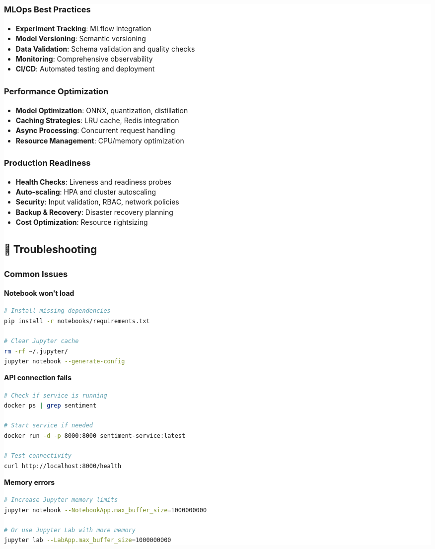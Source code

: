 ### MLOps Best Practices

- **Experiment Tracking**: MLflow integration
- **Model Versioning**: Semantic versioning
- **Data Validation**: Schema validation and quality checks
- **Monitoring**: Comprehensive observability
- **CI/CD**: Automated testing and deployment

### Performance Optimization

- **Model Optimization**: ONNX, quantization, distillation
- **Caching Strategies**: LRU cache, Redis integration
- **Async Processing**: Concurrent request handling
- **Resource Management**: CPU/memory optimization

### Production Readiness

- **Health Checks**: Liveness and readiness probes
- **Auto-scaling**: HPA and cluster autoscaling
- **Security**: Input validation, RBAC, network policies
- **Backup & Recovery**: Disaster recovery planning
- **Cost Optimization**: Resource rightsizing

## 🚨 Troubleshooting

### Common Issues

**Notebook won't load**

```bash
# Install missing dependencies
pip install -r notebooks/requirements.txt

# Clear Jupyter cache
rm -rf ~/.jupyter/
jupyter notebook --generate-config
```

**API connection fails**

```bash
# Check if service is running
docker ps | grep sentiment

# Start service if needed
docker run -d -p 8000:8000 sentiment-service:latest

# Test connectivity
curl http://localhost:8000/health
```

**Memory errors**

```bash
# Increase Jupyter memory limits
jupyter notebook --NotebookApp.max_buffer_size=1000000000

# Or use Jupyter Lab with more memory
jupyter lab --LabApp.max_buffer_size=1000000000
```
